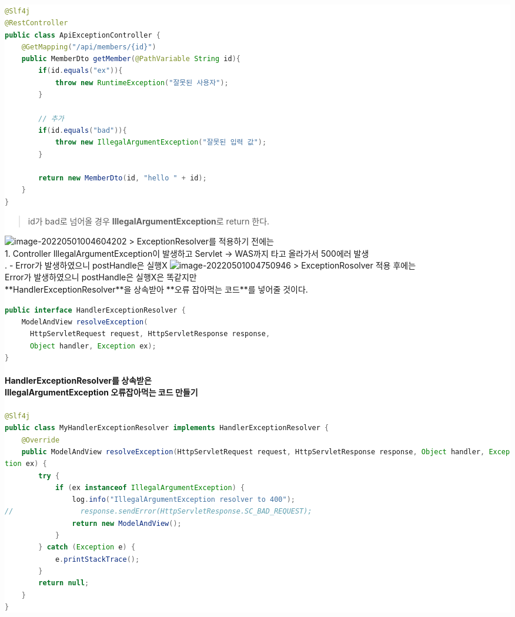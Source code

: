 ```java
@Slf4j
@RestController
public class ApiExceptionController {
    @GetMapping("/api/members/{id}")
    public MemberDto getMember(@PathVariable String id){
        if(id.equals("ex")){
            throw new RuntimeException("잘못된 사용자");
        }
				
        // 추가
        if(id.equals("bad")){
            throw new IllegalArgumentException("잘못된 입력 값");
        }

        return new MemberDto(id, "hello " + id);
    }
}
```

> id가 bad로 넘어올 경우 **IllegalArgumentException**로 return 한다.



<img width="535" alt="image-20220501004604202" src="https://user-images.githubusercontent.com/58017318/166145700-ba0c9cc5-d9bd-419c-97c4-4ee1503e8ef0.png">
> ExceptionResolver를 적용하기 전에는<br>1. Controller IllegalArgumentException이 발생하고 Servlet -> WAS까지 타고 올라가서 500에러 발생<br>.       - Error가 발생하였으니 postHandle은 실행X



<img width="539" alt="image-20220501004750946" src="https://user-images.githubusercontent.com/58017318/166145701-f577fbbe-4a65-40a5-80f8-9dd5cd37cf06.png">
> ExceptionRosolver 적용 후에는 <br>Error가 발생하였으니 postHandle은 실행X은 똑같지만<br>**HandlerExceptionResolver**을 상속받아 **오류 잡아먹는 코드**를 넣어줄 것이다.



```java
public interface HandlerExceptionResolver {
    ModelAndView resolveException(
      HttpServletRequest request, HttpServletResponse response,
      Object handler, Exception ex);
}
```



#### HandlerExceptionResolver를 상속받은<br>IllegalArgumentException 오류잡아먹는 코드 만들기

```java
@Slf4j
public class MyHandlerExceptionResolver implements HandlerExceptionResolver {
    @Override
    public ModelAndView resolveException(HttpServletRequest request, HttpServletResponse response, Object handler, Exception ex) {
        try {
            if (ex instanceof IllegalArgumentException) {
                log.info("IllegalArgumentException resolver to 400");
//                response.sendError(HttpServletResponse.SC_BAD_REQUEST);
                return new ModelAndView();
            }
        } catch (Exception e) {
            e.printStackTrace();
        }
        return null;
    }
}
```

